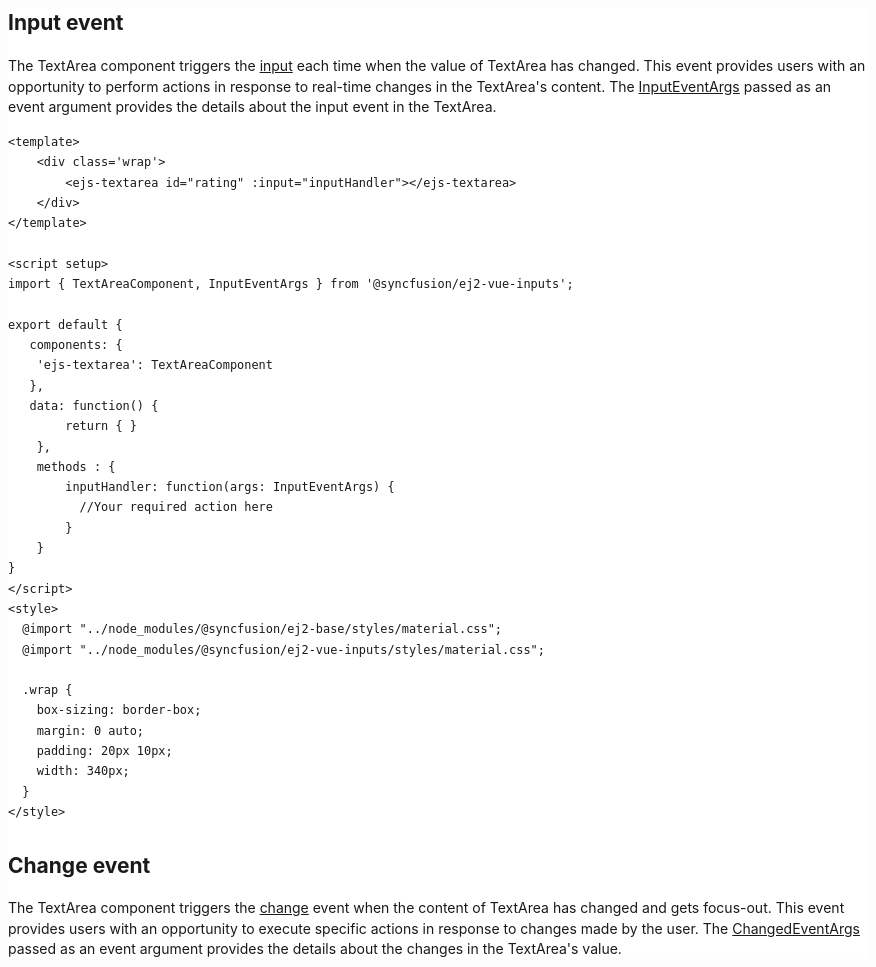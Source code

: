 ## Input event

The TextArea component triggers the [input](https://ej2.syncfusion.com/vue/documentation/api/textarea/#input) each time when the value of TextArea has changed. This event provides users with an opportunity to perform actions in response to real-time changes in the TextArea's content.
The [InputEventArgs](https://ej2.syncfusion.com/vue/documentation/api/textbox/InputEventArgs/) passed as an event argument provides the details about the input event in the TextArea.

```
<template>
    <div class='wrap'>
        <ejs-textarea id="rating" :input="inputHandler"></ejs-textarea>
    </div>
</template>

<script setup>
import { TextAreaComponent, InputEventArgs } from '@syncfusion/ej2-vue-inputs';

export default {
   components: {
    'ejs-textarea': TextAreaComponent
   },
   data: function() {
        return { }
    },
    methods : {
        inputHandler: function(args: InputEventArgs) {
          //Your required action here
        }
    }
}
</script>
<style>
  @import "../node_modules/@syncfusion/ej2-base/styles/material.css";
  @import "../node_modules/@syncfusion/ej2-vue-inputs/styles/material.css";

  .wrap {
    box-sizing: border-box;
    margin: 0 auto;
    padding: 20px 10px;
    width: 340px;
  }
</style>

```

## Change event

The TextArea component triggers the [change](https://ej2.syncfusion.com/vue/documentation/api/textarea/#change) event when the content of TextArea has changed and gets focus-out. This event provides users with an opportunity to execute specific actions in response to changes made by the user.
The [ChangedEventArgs](https://ej2.syncfusion.com/vue/documentation/api/textbox/ChangedEventArgs/) passed as an event argument provides the details about the changes in the TextArea's value.
